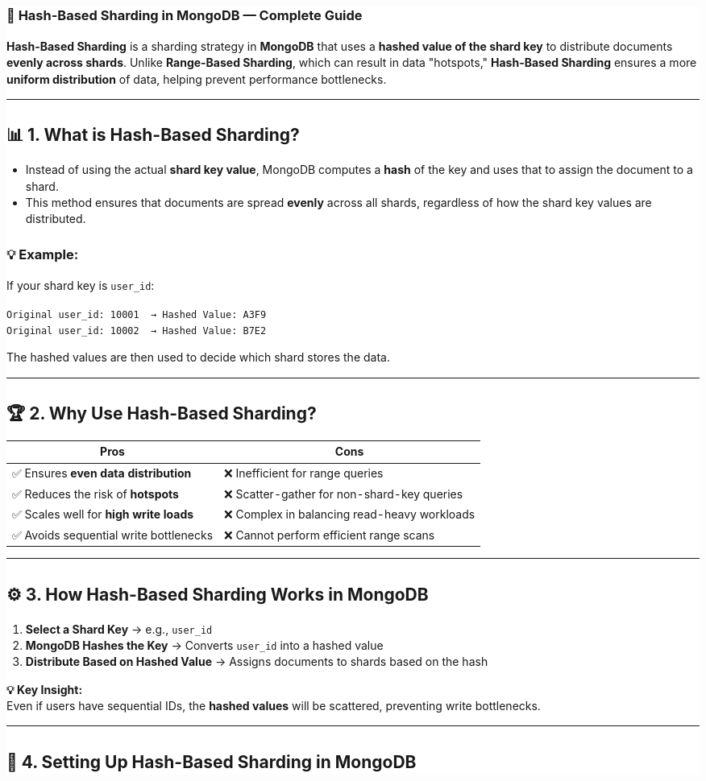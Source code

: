 ### 🧩 **Hash-Based Sharding in MongoDB — Complete Guide**

**Hash-Based Sharding** is a sharding strategy in **MongoDB** that uses a **hashed value of the shard key** to distribute documents **evenly across shards**. Unlike **Range-Based Sharding**, which can result in data "hotspots," **Hash-Based Sharding** ensures a more **uniform distribution** of data, helping prevent performance bottlenecks.

---

## 📊 **1. What is Hash-Based Sharding?**

- Instead of using the actual **shard key value**, MongoDB computes a **hash** of the key and uses that to assign the document to a shard.
- This method ensures that documents are spread **evenly** across all shards, regardless of how the shard key values are distributed.

### 💡 **Example:**
If your shard key is `user_id`:
```
Original user_id: 10001  → Hashed Value: A3F9
Original user_id: 10002  → Hashed Value: B7E2
```
The hashed values are then used to decide which shard stores the data.

---

## 🏆 **2. Why Use Hash-Based Sharding?**

| **Pros**                          | **Cons**                                  |
|-----------------------------------|-------------------------------------------|
| ✅ Ensures **even data distribution** | ❌ Inefficient for range queries           |
| ✅ Reduces the risk of **hotspots**   | ❌ Scatter-gather for non-shard-key queries |
| ✅ Scales well for **high write loads** | ❌ Complex in balancing read-heavy workloads |
| ✅ Avoids sequential write bottlenecks | ❌ Cannot perform efficient range scans    |

---

## ⚙️ **3. How Hash-Based Sharding Works in MongoDB**

1. **Select a Shard Key** → e.g., `user_id`
2. **MongoDB Hashes the Key** → Converts `user_id` into a hashed value
3. **Distribute Based on Hashed Value** → Assigns documents to shards based on the hash

**💡 Key Insight:**  
Even if users have sequential IDs, the **hashed values** will be scattered, preventing write bottlenecks.

---

## 📁 **4. Setting Up Hash-Based Sharding in MongoDB**
